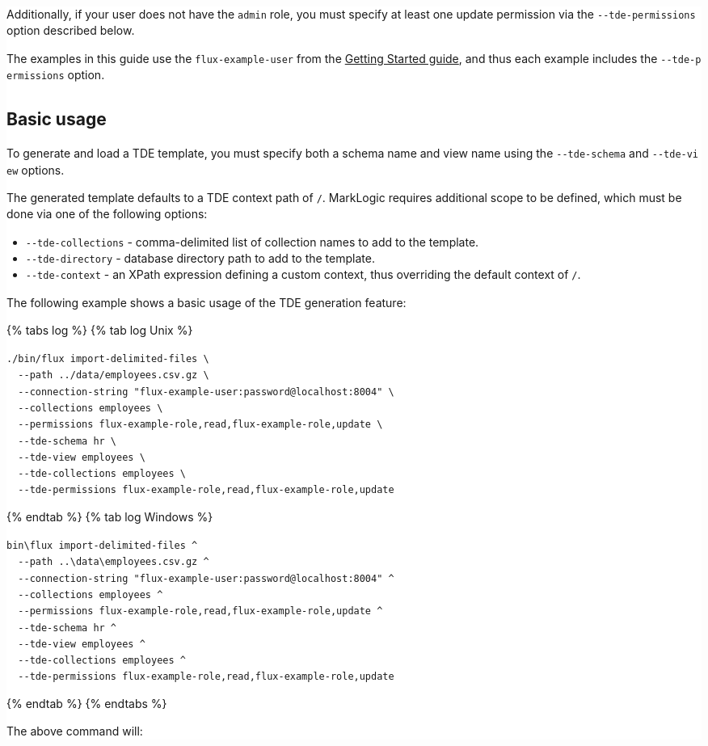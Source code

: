 Additionally, if your user does not have the `admin` role, you must specify at least one update permission via the 
`--tde-permissions` option described below.

The examples in this guide use the `flux-example-user` from the [Getting Started guide](../getting-started.md), and 
thus each example includes the `--tde-permissions` option.

## Basic usage

To generate and load a TDE template, you must specify both a schema name and view name using the `--tde-schema` and `--tde-view` options. 

The generated template defaults to a TDE context path of `/`. MarkLogic requires additional scope to be defined, which 
must be done via one of the following options:

- `--tde-collections` - comma-delimited list of collection names to add to the template.
- `--tde-directory` - database directory path to add to the template.
- `--tde-context` - an XPath expression defining a custom context, thus overriding the default context of `/`. 

The following example shows a basic usage of the TDE generation feature:

{% tabs log %}
{% tab log Unix %}
```
./bin/flux import-delimited-files \
  --path ../data/employees.csv.gz \
  --connection-string "flux-example-user:password@localhost:8004" \
  --collections employees \
  --permissions flux-example-role,read,flux-example-role,update \
  --tde-schema hr \
  --tde-view employees \
  --tde-collections employees \
  --tde-permissions flux-example-role,read,flux-example-role,update
```
{% endtab %}
{% tab log Windows %}
```
bin\flux import-delimited-files ^
  --path ..\data\employees.csv.gz ^
  --connection-string "flux-example-user:password@localhost:8004" ^
  --collections employees ^
  --permissions flux-example-role,read,flux-example-role,update ^
  --tde-schema hr ^
  --tde-view employees ^
  --tde-collections employees ^
  --tde-permissions flux-example-role,read,flux-example-role,update
```
{% endtab %}
{% endtabs %}

The above command will:
